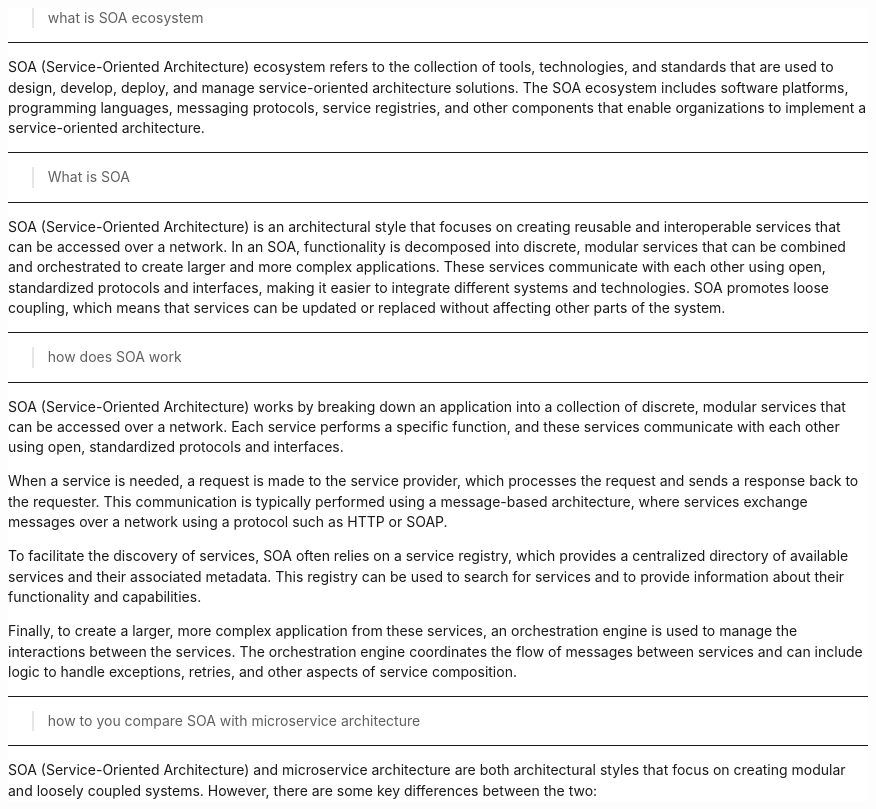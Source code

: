 > what is SOA ecosystem

---

SOA (Service-Oriented Architecture) ecosystem refers to the collection of tools, technologies, and standards that are used to design, develop, deploy, and manage service-oriented architecture solutions. The SOA ecosystem includes software platforms, programming languages, messaging protocols, service registries, and other components that enable organizations to implement a service-oriented architecture.

---

> What is SOA

---

SOA (Service-Oriented Architecture) is an architectural style that focuses on creating reusable and interoperable services that can be accessed over a network. In an SOA, functionality is decomposed into discrete, modular services that can be combined and orchestrated to create larger and more complex applications. These services communicate with each other using open, standardized protocols and interfaces, making it easier to integrate different systems and technologies. SOA promotes loose coupling, which means that services can be updated or replaced without affecting other parts of the system.

---

> how does SOA work

---

SOA (Service-Oriented Architecture) works by breaking down an application into a collection of discrete, modular services that can be accessed over a network. Each service performs a specific function, and these services communicate with each other using open, standardized protocols and interfaces.

When a service is needed, a request is made to the service provider, which processes the request and sends a response back to the requester. This communication is typically performed using a message-based architecture, where services exchange messages over a network using a protocol such as HTTP or SOAP.

To facilitate the discovery of services, SOA often relies on a service registry, which provides a centralized directory of available services and their associated metadata. This registry can be used to search for services and to provide information about their functionality and capabilities.

Finally, to create a larger, more complex application from these services, an orchestration engine is used to manage the interactions between the services. The orchestration engine coordinates the flow of messages between services and can include logic to handle exceptions, retries, and other aspects of service composition.

---

> how to you compare SOA with microservice architecture

---

SOA (Service-Oriented Architecture) and microservice architecture are both architectural styles that focus on creating modular and loosely coupled systems. However, there are some key differences between the two:
